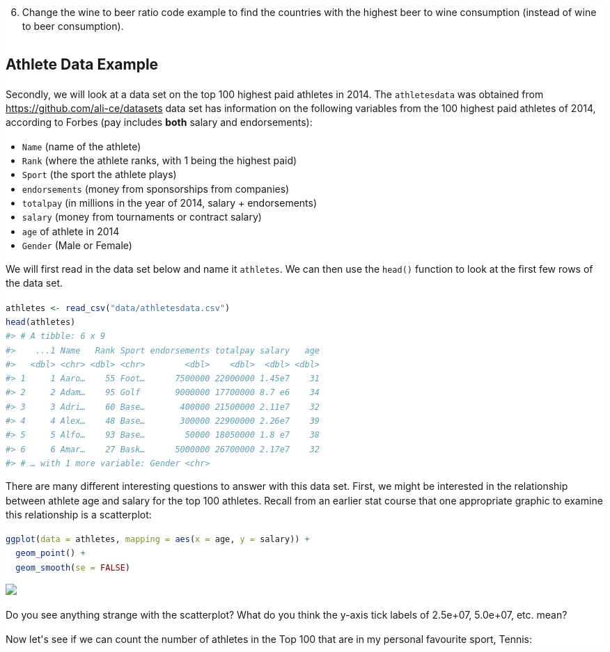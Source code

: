 6. Change the wine to beer ratio code example to find the countries with the highest beer to wine consumption (instead of wine to beer consumption).

## Athlete Data Example

Secondly, we will look at a data set on the top 100 highest paid athletes in 2014. The `athletesdata` was obtained from <a href="https://github.com/ali-ce/datasets" target="_blank">https://github.com/ali-ce/datasets</a> data set has information on the following variables from the 100 highest paid athletes of 2014, according to Forbes (pay includes __both__ salary and endorsements):

* `Name` (name of the athlete)
* `Rank` (where the athlete ranks, with 1 being the highest paid)
* `Sport` (the sport the athlete plays)
* `endorsements` (money from sponsorships from companies)
* `totalpay` (in millions in the year of 2014, salary + endorsements)
* `salary` (money from tournaments or contract salary)
* `age` of athlete in 2014
* `Gender` (Male or Female)

We will first read in the data set below and name it `athletes`. We can then use the `head()` function to look at the first few rows of the data set.


```r
athletes <- read_csv("data/athletesdata.csv")
head(athletes)
#> # A tibble: 6 x 9
#>    ...1 Name   Rank Sport endorsements totalpay salary   age
#>   <dbl> <chr> <dbl> <chr>        <dbl>    <dbl>  <dbl> <dbl>
#> 1     1 Aaro…    55 Foot…      7500000 22000000 1.45e7    31
#> 2     2 Adam…    95 Golf       9000000 17700000 8.7 e6    34
#> 3     3 Adri…    60 Base…       400000 21500000 2.11e7    32
#> 4     4 Alex…    48 Base…       300000 22900000 2.26e7    39
#> 5     5 Alfo…    93 Base…        50000 18050000 1.8 e7    38
#> 6     6 Amar…    27 Bask…      5000000 26700000 2.17e7    32
#> # … with 1 more variable: Gender <chr>
```

There are many different interesting questions to answer with this data set. First, we might be interested in the relationship between athlete age and salary for the top 100 athletes. Recall from an earlier stat course that one appropriate graphic to examine this relationship is a scatterplot:


```r
ggplot(data = athletes, mapping = aes(x = age, y = salary)) + 
  geom_point() +
  geom_smooth(se = FALSE)
```

![](01-intro_files/figure-epub3/unnamed-chunk-14-1.png)

Do you see anything strange with the scatterplot? What do you think the y-axis tick labels of 2.5e+07, 5.0e+07, etc. mean?

Now let's see if we can count the number of athletes in the Top 100 that are in my personal favourite sport, Tennis:
